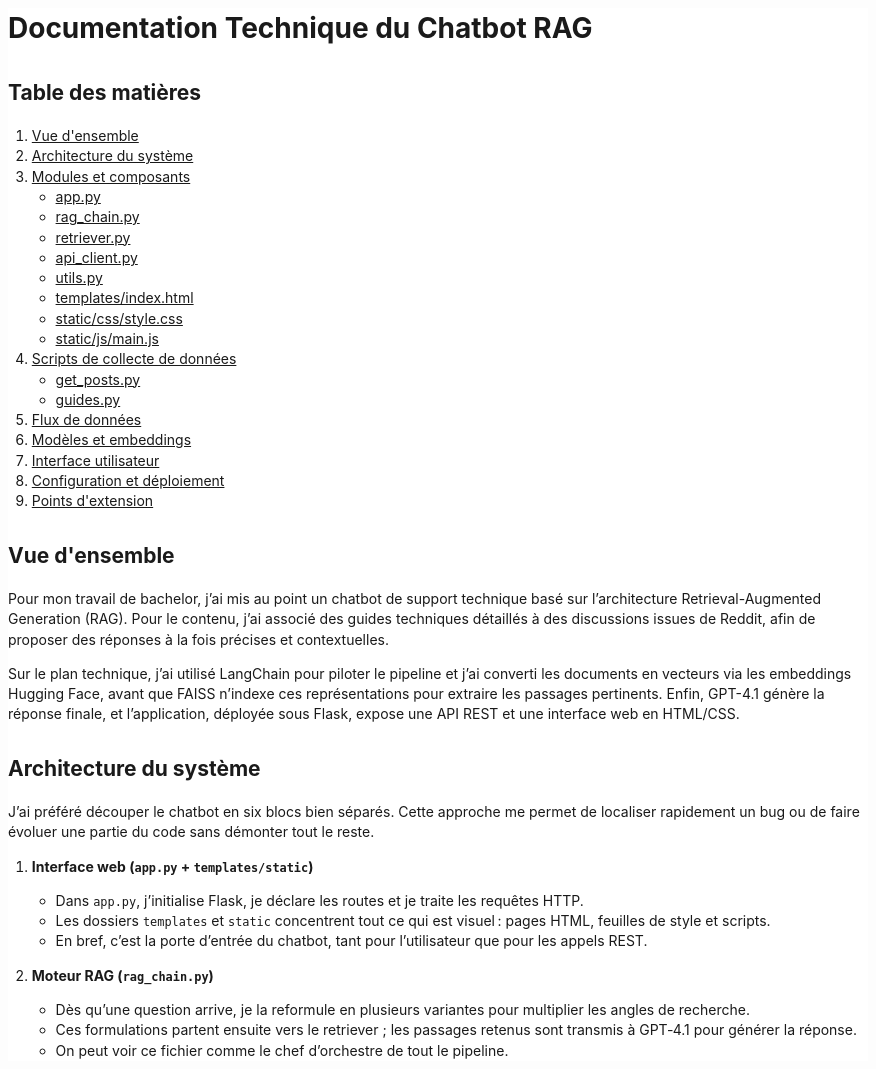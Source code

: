 # Documentation Technique du Chatbot RAG

## Table des matières

1. [Vue d'ensemble](#vue-densemble)
2. [Architecture du système](#architecture-du-système)
3. [Modules et composants](#modules-et-composants)
   - [app.py](#apppy)
   - [rag_chain.py](#rag_chainpy)
   - [retriever.py](#retrieverpy)
   - [api_client.py](#api_clientpy)
   - [utils.py](#utilspy)
   - [templates/index.html](#templatesindexhtml)
   - [static/css/style.css](#staticcssstylecss)
   - [static/js/main.js](#staticjsmainjs)
4. [Scripts de collecte de données](#scripts-de-collecte-de-données)
   - [get_posts.py](#get_postspy)
   - [guides.py](#guidespy)
5. [Flux de données](#flux-de-données)
6. [Modèles et embeddings](#modèles-et-embeddings)
7. [Interface utilisateur](#interface-utilisateur)
8. [Configuration et déploiement](#configuration-et-déploiement)
9. [Points d'extension](#points-dextension)

## Vue d'ensemble

Pour mon travail de bachelor, j’ai mis au point un chatbot de support technique basé sur l’architecture Retrieval-Augmented Generation (RAG). Pour le contenu, j’ai associé des guides techniques détaillés à des discussions issues de Reddit, afin de proposer des réponses à la fois précises et contextuelles.

Sur le plan technique, j’ai utilisé LangChain pour piloter le pipeline et j’ai converti les documents en vecteurs via les embeddings Hugging Face, avant que FAISS n’indexe ces représentations pour extraire les passages pertinents. Enfin, GPT-4.1 génère la réponse finale, et l’application, déployée sous Flask, expose une API REST et une interface web en HTML/CSS.

## Architecture du système

J’ai préféré découper le chatbot en six blocs bien séparés. Cette approche me permet de localiser rapidement un bug ou de faire évoluer une partie du code sans démonter tout le reste.

1. **Interface web (`app.py` + `templates/static`)**
   - Dans `app.py`, j’initialise Flask, je déclare les routes et je traite les requêtes HTTP.
   - Les dossiers `templates` et `static` concentrent tout ce qui est visuel : pages HTML, feuilles de style et scripts.
   - En bref, c’est la porte d’entrée du chatbot, tant pour l’utilisateur que pour les appels REST.

2. **Moteur RAG (`rag_chain.py`)**
   - Dès qu’une question arrive, je la reformule en plusieurs variantes pour multiplier les angles de recherche.
   - Ces formulations partent ensuite vers le retriever ; les passages retenus sont transmis à GPT‑4.1 pour générer la réponse.
   - On peut voir ce fichier comme le chef d’orchestre de tout le pipeline.
